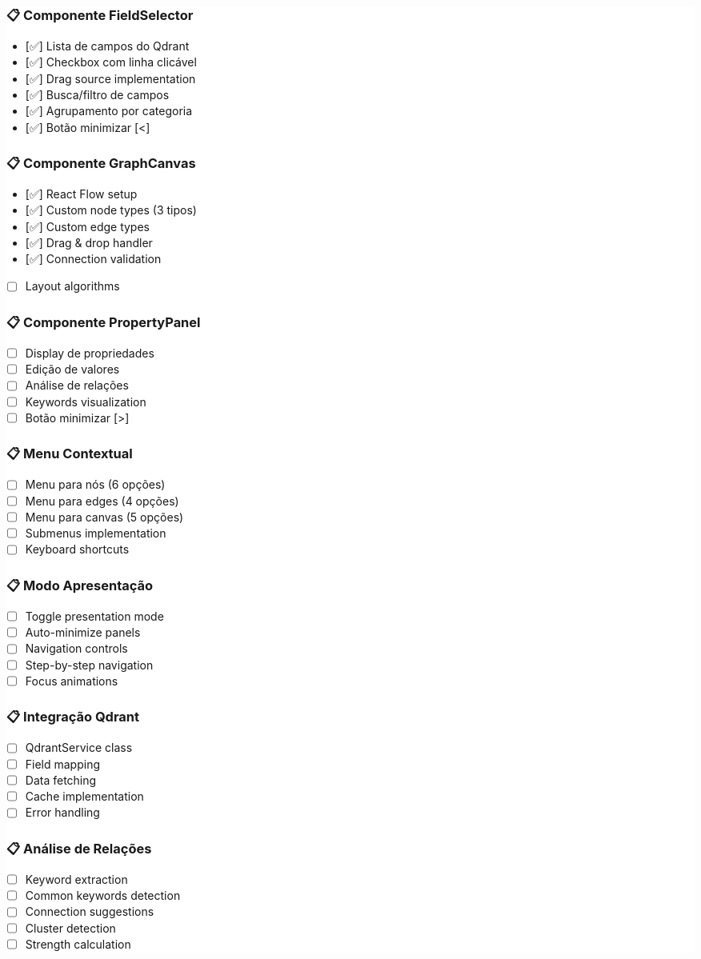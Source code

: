 ### 📋 Componente FieldSelector
- [✅] Lista de campos do Qdrant
- [✅] Checkbox com linha clicável
- [✅] Drag source implementation
- [✅] Busca/filtro de campos
- [✅] Agrupamento por categoria
- [✅] Botão minimizar [<]

### 📋 Componente GraphCanvas
- [✅] React Flow setup
- [✅] Custom node types (3 tipos)
- [✅] Custom edge types
- [✅] Drag & drop handler
- [✅] Connection validation
- [ ] Layout algorithms

### 📋 Componente PropertyPanel
- [ ] Display de propriedades
- [ ] Edição de valores
- [ ] Análise de relações
- [ ] Keywords visualization
- [ ] Botão minimizar [>]

### 📋 Menu Contextual
- [ ] Menu para nós (6 opções)
- [ ] Menu para edges (4 opções)
- [ ] Menu para canvas (5 opções)
- [ ] Submenus implementation
- [ ] Keyboard shortcuts

### 📋 Modo Apresentação
- [ ] Toggle presentation mode
- [ ] Auto-minimize panels
- [ ] Navigation controls
- [ ] Step-by-step navigation
- [ ] Focus animations

### 📋 Integração Qdrant
- [ ] QdrantService class
- [ ] Field mapping
- [ ] Data fetching
- [ ] Cache implementation
- [ ] Error handling

### 📋 Análise de Relações
- [ ] Keyword extraction
- [ ] Common keywords detection
- [ ] Connection suggestions
- [ ] Cluster detection
- [ ] Strength calculation
